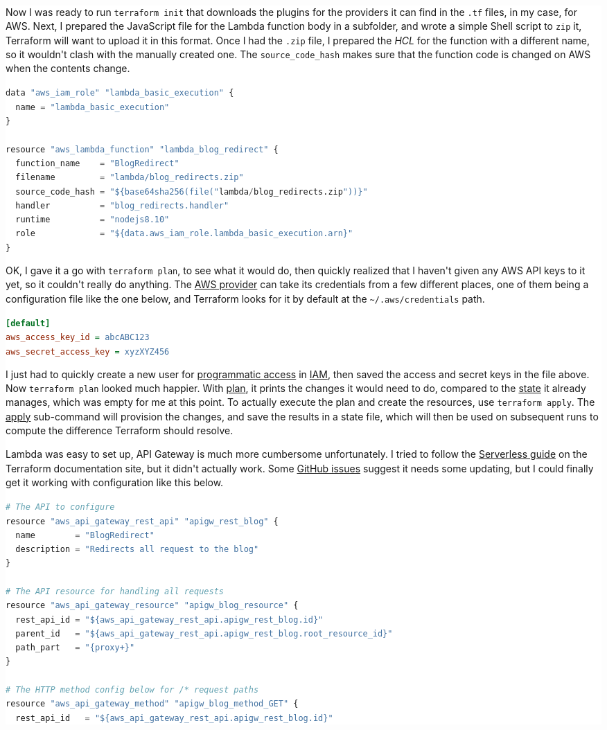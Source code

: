 Now I was ready to run `terraform init` that downloads the plugins for the providers it can find in the `.tf` files, in my case, for AWS. Next, I prepared the JavaScript file for the Lambda function body in a subfolder, and wrote a simple Shell script to `zip` it, Terraform will want to upload it in this format. Once I had the `.zip` file, I prepared the *HCL* for the function with a different name, so it wouldn't clash with the manually created one. The `source_code_hash` makes sure that the function code is changed on AWS when the contents change.

```python
data "aws_iam_role" "lambda_basic_execution" {
  name = "lambda_basic_execution"
}

resource "aws_lambda_function" "lambda_blog_redirect" {
  function_name    = "BlogRedirect"
  filename         = "lambda/blog_redirects.zip"
  source_code_hash = "${base64sha256(file("lambda/blog_redirects.zip"))}"
  handler          = "blog_redirects.handler"
  runtime          = "nodejs8.10"
  role             = "${data.aws_iam_role.lambda_basic_execution.arn}"
}
```

OK, I gave it a go with `terraform plan`, to see what it would do, then quickly realized that I haven't given any AWS API keys to it yet, so it couldn't really do anything. The [AWS provider](https://www.terraform.io/docs/providers/aws/) can take its credentials from a few different places, one of them being a configuration file like the one below, and Terraform looks for it by default at the `~/.aws/credentials` path.

```ini
[default]
aws_access_key_id = abcABC123
aws_secret_access_key = xyzXYZ456
```

I just had to quickly create a new user for [programmatic access](https://docs.aws.amazon.com/IAM/latest/UserGuide/id_users_create.html) in [IAM](https://aws.amazon.com/iam/), then saved the access and secret keys in the file above. Now `terraform plan` looked much happier. With [plan](https://www.terraform.io/docs/commands/plan.html), it prints the changes it would need to do, compared to the [state](https://www.terraform.io/docs/state/) it already manages, which was empty for me at this point. To actually execute the plan and create the resources, use `terraform apply`. The [apply](https://www.terraform.io/docs/commands/apply.html) sub-command will provision the changes, and save the results in a state file, which will then be used on subsequent runs to compute the difference Terraform should resolve.

Lambda was easy to set up, API Gateway is much more cumbersome unfortunately. I tried to follow the [Serverless guide](https://www.terraform.io/docs/providers/aws/guides/serverless-with-aws-lambda-and-api-gateway.html) on the Terraform documentation site, but it didn't actually work. Some [GitHub issues](https://github.com/hashicorp/terraform/issues/10157#issuecomment-410132880) suggest it needs some updating, but I could finally get it working with configuration like this below.

```python
# The API to configure
resource "aws_api_gateway_rest_api" "apigw_rest_blog" {
  name        = "BlogRedirect"
  description = "Redirects all request to the blog"
}

# The API resource for handling all requests
resource "aws_api_gateway_resource" "apigw_blog_resource" {
  rest_api_id = "${aws_api_gateway_rest_api.apigw_rest_blog.id}"
  parent_id   = "${aws_api_gateway_rest_api.apigw_rest_blog.root_resource_id}"
  path_part   = "{proxy+}"
}

# The HTTP method config below for /* request paths
resource "aws_api_gateway_method" "apigw_blog_method_GET" {
  rest_api_id   = "${aws_api_gateway_rest_api.apigw_rest_blog.id}"
```